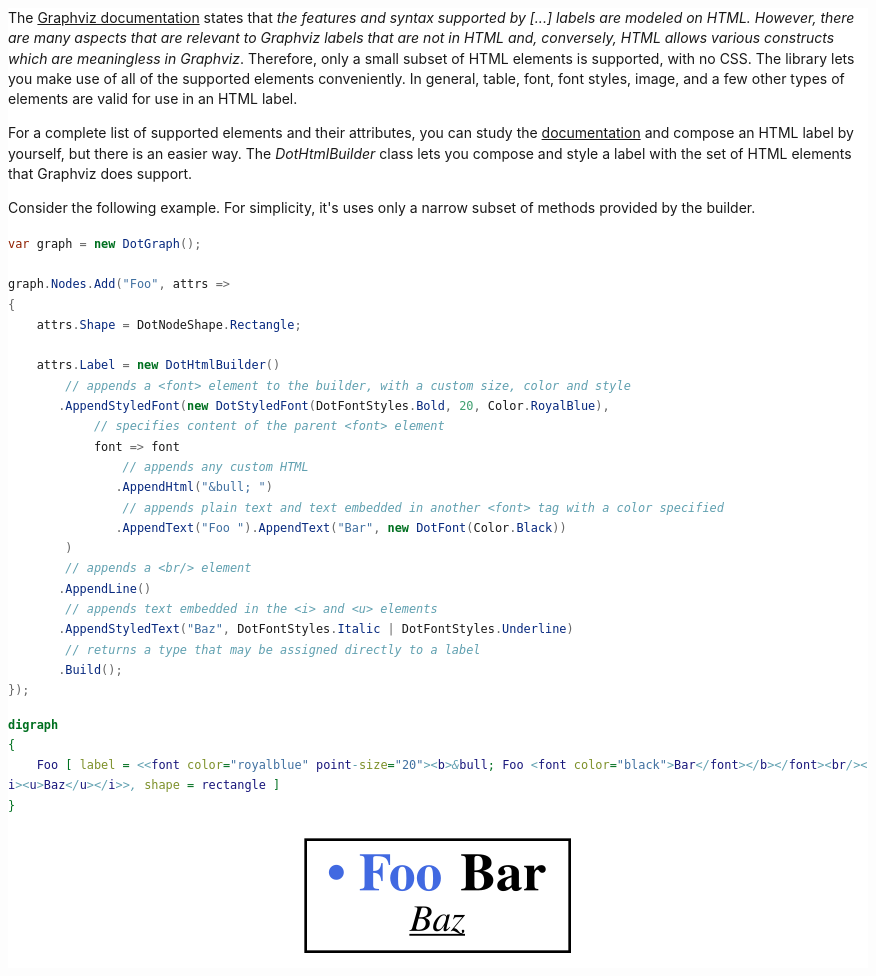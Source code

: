 The <a href="http://www.graphviz.org/doc/info/shapes.html#html" target="_blank">Graphviz documentation</a> states that *the features and syntax supported by [...] labels are modeled on HTML. However, there are many aspects that are relevant to Graphviz labels that are not in HTML and, conversely, HTML allows various constructs which are meaningless in Graphviz*. Therefore, only a small subset of HTML elements is supported, with no CSS. The library lets you make use of all of the supported elements conveniently. In general, table, font, font styles, image, and a few other types of elements are valid for use in an HTML label.

For a complete list of supported elements and their attributes, you can study the <a href="http://www.graphviz.org/doc/info/shapes.html#html" target="_blank">documentation</a> and compose an HTML label by yourself, but there is an easier way. The *DotHtmlBuilder* class lets you compose and style a label with the set of HTML elements that Graphviz does support.

Consider the following example. For simplicity, it's uses only a narrow subset of methods provided by the builder.

```c#
var graph = new DotGraph();

graph.Nodes.Add("Foo", attrs =>
{
    attrs.Shape = DotNodeShape.Rectangle;

    attrs.Label = new DotHtmlBuilder()
        // appends a <font> element to the builder, with a custom size, color and style
       .AppendStyledFont(new DotStyledFont(DotFontStyles.Bold, 20, Color.RoyalBlue),
            // specifies content of the parent <font> element
            font => font
                // appends any custom HTML
               .AppendHtml("&bull; ")
                // appends plain text and text embedded in another <font> tag with a color specified
               .AppendText("Foo ").AppendText("Bar", new DotFont(Color.Black))
        )
        // appends a <br/> element
       .AppendLine()
        // appends text embedded in the <i> and <u> elements
       .AppendStyledText("Baz", DotFontStyles.Italic | DotFontStyles.Underline)
        // returns a type that may be assigned directly to a label
       .Build();
});
```

```dot
digraph
{
    Foo [ label = <<font color="royalblue" point-size="20"><b>&bull; Foo <font color="black">Bar</font></b></font><br/><i><u>Baz</u></i>>, shape = rectangle ]
}
```

<p align="center">
  <img src="./Assets/Examples/html-styled-label.svg">
</p>
